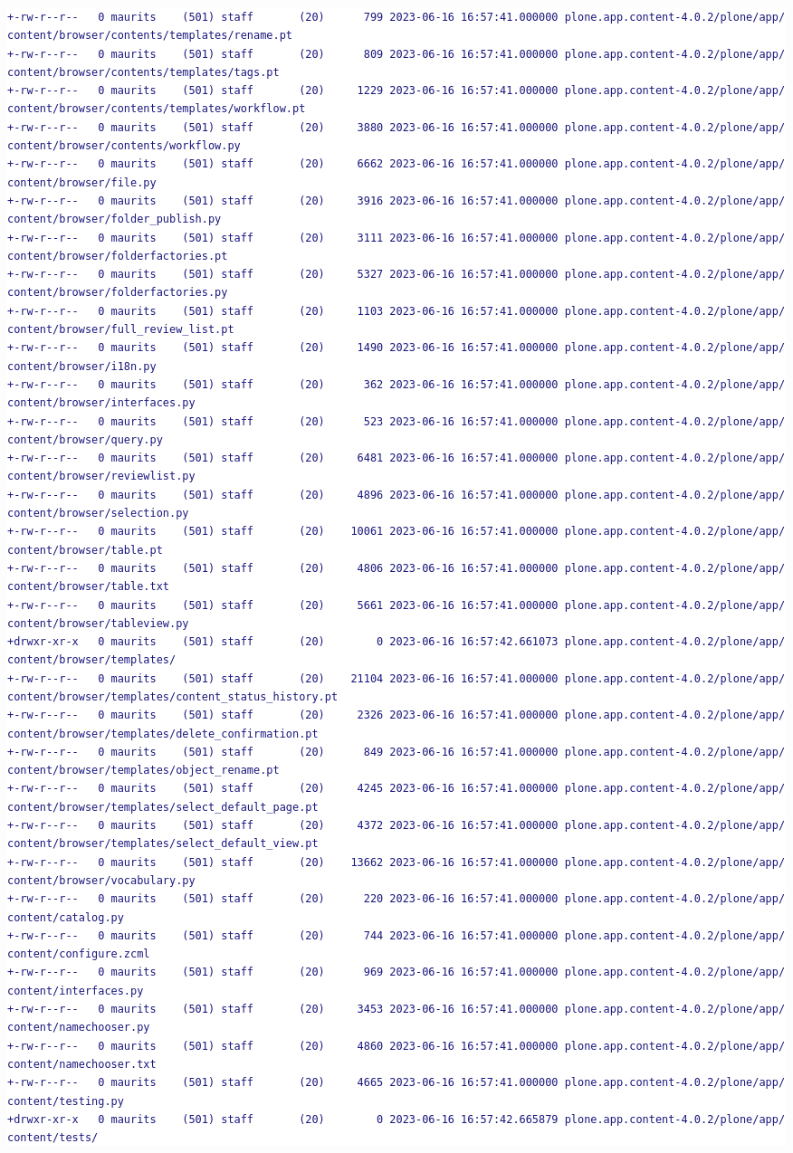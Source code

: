 ```diff
+-rw-r--r--   0 maurits    (501) staff       (20)      799 2023-06-16 16:57:41.000000 plone.app.content-4.0.2/plone/app/content/browser/contents/templates/rename.pt
+-rw-r--r--   0 maurits    (501) staff       (20)      809 2023-06-16 16:57:41.000000 plone.app.content-4.0.2/plone/app/content/browser/contents/templates/tags.pt
+-rw-r--r--   0 maurits    (501) staff       (20)     1229 2023-06-16 16:57:41.000000 plone.app.content-4.0.2/plone/app/content/browser/contents/templates/workflow.pt
+-rw-r--r--   0 maurits    (501) staff       (20)     3880 2023-06-16 16:57:41.000000 plone.app.content-4.0.2/plone/app/content/browser/contents/workflow.py
+-rw-r--r--   0 maurits    (501) staff       (20)     6662 2023-06-16 16:57:41.000000 plone.app.content-4.0.2/plone/app/content/browser/file.py
+-rw-r--r--   0 maurits    (501) staff       (20)     3916 2023-06-16 16:57:41.000000 plone.app.content-4.0.2/plone/app/content/browser/folder_publish.py
+-rw-r--r--   0 maurits    (501) staff       (20)     3111 2023-06-16 16:57:41.000000 plone.app.content-4.0.2/plone/app/content/browser/folderfactories.pt
+-rw-r--r--   0 maurits    (501) staff       (20)     5327 2023-06-16 16:57:41.000000 plone.app.content-4.0.2/plone/app/content/browser/folderfactories.py
+-rw-r--r--   0 maurits    (501) staff       (20)     1103 2023-06-16 16:57:41.000000 plone.app.content-4.0.2/plone/app/content/browser/full_review_list.pt
+-rw-r--r--   0 maurits    (501) staff       (20)     1490 2023-06-16 16:57:41.000000 plone.app.content-4.0.2/plone/app/content/browser/i18n.py
+-rw-r--r--   0 maurits    (501) staff       (20)      362 2023-06-16 16:57:41.000000 plone.app.content-4.0.2/plone/app/content/browser/interfaces.py
+-rw-r--r--   0 maurits    (501) staff       (20)      523 2023-06-16 16:57:41.000000 plone.app.content-4.0.2/plone/app/content/browser/query.py
+-rw-r--r--   0 maurits    (501) staff       (20)     6481 2023-06-16 16:57:41.000000 plone.app.content-4.0.2/plone/app/content/browser/reviewlist.py
+-rw-r--r--   0 maurits    (501) staff       (20)     4896 2023-06-16 16:57:41.000000 plone.app.content-4.0.2/plone/app/content/browser/selection.py
+-rw-r--r--   0 maurits    (501) staff       (20)    10061 2023-06-16 16:57:41.000000 plone.app.content-4.0.2/plone/app/content/browser/table.pt
+-rw-r--r--   0 maurits    (501) staff       (20)     4806 2023-06-16 16:57:41.000000 plone.app.content-4.0.2/plone/app/content/browser/table.txt
+-rw-r--r--   0 maurits    (501) staff       (20)     5661 2023-06-16 16:57:41.000000 plone.app.content-4.0.2/plone/app/content/browser/tableview.py
+drwxr-xr-x   0 maurits    (501) staff       (20)        0 2023-06-16 16:57:42.661073 plone.app.content-4.0.2/plone/app/content/browser/templates/
+-rw-r--r--   0 maurits    (501) staff       (20)    21104 2023-06-16 16:57:41.000000 plone.app.content-4.0.2/plone/app/content/browser/templates/content_status_history.pt
+-rw-r--r--   0 maurits    (501) staff       (20)     2326 2023-06-16 16:57:41.000000 plone.app.content-4.0.2/plone/app/content/browser/templates/delete_confirmation.pt
+-rw-r--r--   0 maurits    (501) staff       (20)      849 2023-06-16 16:57:41.000000 plone.app.content-4.0.2/plone/app/content/browser/templates/object_rename.pt
+-rw-r--r--   0 maurits    (501) staff       (20)     4245 2023-06-16 16:57:41.000000 plone.app.content-4.0.2/plone/app/content/browser/templates/select_default_page.pt
+-rw-r--r--   0 maurits    (501) staff       (20)     4372 2023-06-16 16:57:41.000000 plone.app.content-4.0.2/plone/app/content/browser/templates/select_default_view.pt
+-rw-r--r--   0 maurits    (501) staff       (20)    13662 2023-06-16 16:57:41.000000 plone.app.content-4.0.2/plone/app/content/browser/vocabulary.py
+-rw-r--r--   0 maurits    (501) staff       (20)      220 2023-06-16 16:57:41.000000 plone.app.content-4.0.2/plone/app/content/catalog.py
+-rw-r--r--   0 maurits    (501) staff       (20)      744 2023-06-16 16:57:41.000000 plone.app.content-4.0.2/plone/app/content/configure.zcml
+-rw-r--r--   0 maurits    (501) staff       (20)      969 2023-06-16 16:57:41.000000 plone.app.content-4.0.2/plone/app/content/interfaces.py
+-rw-r--r--   0 maurits    (501) staff       (20)     3453 2023-06-16 16:57:41.000000 plone.app.content-4.0.2/plone/app/content/namechooser.py
+-rw-r--r--   0 maurits    (501) staff       (20)     4860 2023-06-16 16:57:41.000000 plone.app.content-4.0.2/plone/app/content/namechooser.txt
+-rw-r--r--   0 maurits    (501) staff       (20)     4665 2023-06-16 16:57:41.000000 plone.app.content-4.0.2/plone/app/content/testing.py
+drwxr-xr-x   0 maurits    (501) staff       (20)        0 2023-06-16 16:57:42.665879 plone.app.content-4.0.2/plone/app/content/tests/
```